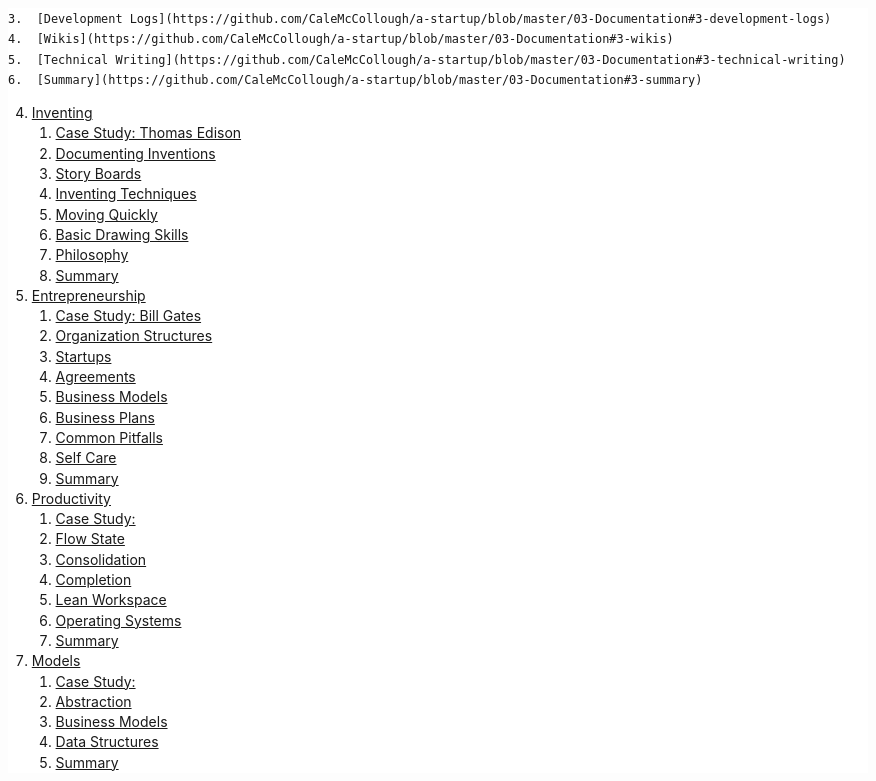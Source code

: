     3.  [Development Logs](https://github.com/CaleMcCollough/a-startup/blob/master/03-Documentation#3-development-logs)
    4.  [Wikis](https://github.com/CaleMcCollough/a-startup/blob/master/03-Documentation#3-wikis)
    5.  [Technical Writing](https://github.com/CaleMcCollough/a-startup/blob/master/03-Documentation#3-technical-writing)
    6.  [Summary](https://github.com/CaleMcCollough/a-startup/blob/master/03-Documentation#3-summary)
4.  [Inventing](https://github.com/CaleMcCollough/a-startup/blob/master/04-Inventing#4-inventing)
    1.  [Case Study: Thomas Edison](https://github.com/CaleMcCollough/a-startup/blob/master/03-Documentation#4-case-study-thomas-edison)
    2.  [Documenting Inventions](https://github.com/CaleMcCollough/a-startup/blob/master/03-Documentation#4-documenting-inventions)
    3.  [Story Boards](https://github.com/CaleMcCollough/a-startup/blob/master/03-Documentation#4-story-board)
    4.  [Inventing Techniques](https://github.com/CaleMcCollough/a-startup/blob/master/03-Documentation#4-inventing-techniques)
    5.  [Moving Quickly](https://github.com/CaleMcCollough/a-startup/blob/master/03-Documentation#4-moving-quickly)
    6.  [Basic Drawing Skills](https://github.com/CaleMcCollough/a-startup/blob/master/03-Documentation#4-)
	7.  [Philosophy](https://github.com/CaleMcCollough/a-startup/blob/master/03-Documentation#4-)
    8.  [Summary](https://github.com/CaleMcCollough/a-startup/blob/master/03-Documentation#4-summary)
5.  [Entrepreneurship](https://github.com/CaleMcCollough/a-startup/blob/master/05-Entrepreneurship#5-entrepreneurship)
    1.  [Case Study: Bill Gates](https://github.com/CaleMcCollough/a-startup/blob/master/05-Entrepreneurship#51-case-study-bill-gates)
    2.  [Organization Structures](https://github.com/CaleMcCollough/a-startup/blob/master/05-Entrepreneurship#52-organization-structures)
    3.  [Startups](https://github.com/CaleMcCollough/a-startup/blob/master/05-Entrepreneurship#53-startups)
    4.  [Agreements](https://github.com/CaleMcCollough/a-startup/blob/master/05-Entrepreneurship#54-agreements)
    5.  [Business Models](https://github.com/CaleMcCollough/a-startup/blob/master/05-Entrepreneurship#55-business-models)
	6.  [Business Plans](https://github.com/CaleMcCollough/a-startup/blob/master/05-Entrepreneurship#56-business-plans)
	7.  [Common Pitfalls](https://github.com/CaleMcCollough/a-startup/blob/master/05-Entrepreneurship#57-common-pitfalls)
	8.  [Self Care](https://github.com/CaleMcCollough/a-startup/blob/master/05-Entrepreneurship#58-self-care)
    9.  [Summary](https://github.com/CaleMcCollough/a-startup/blob/master/05-Entrepreneurship#59-summary)
6. [Productivity](https://github.com/CaleMcCollough/a-startup/blob/master/06-Productivity#6-productivity)
    1.  [Case Study:](https://github.com/CaleMcCollough/a-startup/blob/master/06-Productivity#6-case-study)
    2.  [Flow State](https://github.com/CaleMcCollough/a-startup/blob/master/06-Productivity#6-flow-state)
    3.  [Consolidation](https://github.com/CaleMcCollough/a-startup/blob/master/06-Productivity#6-consolidation)
    4.  [Completion](https://github.com/CaleMcCollough/a-startup/blob/master/06-Productivity#6-completion)
    5.  [Lean Workspace](https://github.com/CaleMcCollough/a-startup/blob/master/06-Productivity#65-lean-workspace)
	6.  [Operating Systems](https://github.com/CaleMcCollough/a-startup/blob/master/06-Productivity#66-operating-systems)
    7.  [Summary](https://github.com/CaleMcCollough/a-startup/blob/master/06-Productivity#67-summary)
7.  [Models](https://github.com/CaleMcCollough/a-startup/blob/master/07-Models#7-models)
    1.  [Case Study:](https://github.com/CaleMcCollough/a-startup/blob/master/07-Models#71-case-study)
    2.  [Abstraction](https://github.com/CaleMcCollough/a-startup/blob/master/07-Models#72-abstraction)
    3.  [Business Models](https://github.com/CaleMcCollough/a-startup/blob/master/07-Models#73-business-models)
    4.  [Data Structures](https://github.com/CaleMcCollough/a-startup/blob/master/07-Models#74-data-structures)
    5.  [Summary](https://github.com/CaleMcCollough/a-startup/blob/master/07-Models#75-summary)